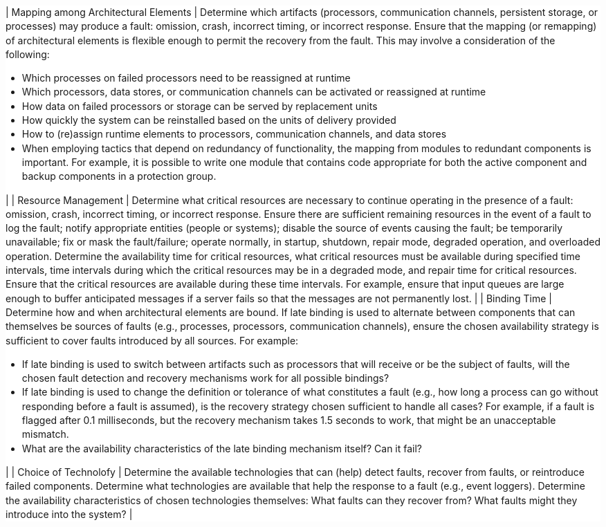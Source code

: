 | Mapping among Architectural Elements | Determine which artifacts (processors, communication channels, persistent storage, or processes) may produce a fault: omission, crash, incorrect timing, or incorrect response. Ensure that the mapping (or remapping) of architectural elements is flexible enough to permit the recovery from the fault. This may involve a consideration of the following:<ul><li> Which processes on failed processors need to be reassigned at runtime </li><li> Which processors, data stores, or communication channels can be activated or reassigned at runtime </li><li> How data on failed processors or storage can be served by replacement units</li><li> How quickly the system can be reinstalled based on the units of delivery provided </li> <li> How to (re)assign runtime elements to processors, communication channels, and data stores </li><li> When employing tactics that depend on redundancy of functionality, the mapping from modules to redundant components is important. For example, it is possible to write one module that contains code appropriate for both the active component and backup components in a protection group. </li></ul>                      |
| Resource Management                  | Determine what critical resources are necessary to continue operating in the presence of a fault: omission, crash, incorrect timing, or incorrect response. Ensure there are sufficient remaining resources in the event of a fault to log the fault; notify appropriate entities (people or systems); disable the source of events causing the fault; be temporarily unavailable; fix or mask the fault/failure; operate normally, in startup, shutdown, repair mode, degraded operation, and overloaded operation. Determine the availability time for critical resources, what critical resources must be available during specified time intervals, time intervals during which the critical resources may be in a degraded mode, and repair time for critical resources. Ensure that the critical resources are available during these time intervals. For example, ensure that input queues are large enough to buffer anticipated messages if a server fails so that the messages are not permanently lost.                                                                                                                                                                   |
| Binding Time                         | Determine how and when architectural elements are bound. If late binding is used to alternate between components that can themselves be sources of faults (e.g., processes, processors, communication channels), ensure the chosen availability strategy is sufficient to cover faults introduced by all sources. For example:<ul><li> If late binding is used to switch between artifacts such as processors that will receive or be the subject of faults, will the chosen fault detection and recovery mechanisms work for all possible bindings?</li><li> If late binding is used to change the definition or tolerance of what constitutes a fault (e.g., how long a process can go without responding before a fault is assumed), is the recovery strategy chosen sufficient to handle all cases? For example, if a fault is flagged after 0.1 milliseconds, but the recovery mechanism takes 1.5 seconds to work, that might be an unacceptable mismatch.</li><li> What are the availability characteristics of the late binding mechanism itself? Can it fail?</li></ul>                                                                                                     |
| Choice of Technolofy                 | Determine the available technologies that can (help) detect faults, recover from faults, or reintroduce failed components. Determine what technologies are available that help the response to a fault (e.g., event loggers). Determine the availability characteristics of chosen technologies themselves: What faults can they recover from? What faults might they introduce into the system?                                                                                                                                                                                                                                                                                                                                                                                                                                                                                                                                                                                                                                                                                                                                                                                     |
